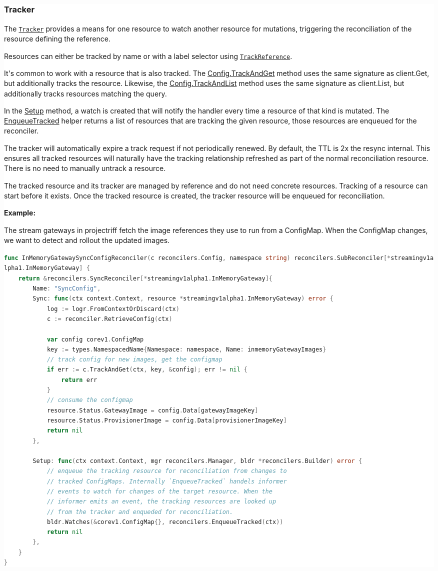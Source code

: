 ### Tracker

The [`Tracker`](https://pkg.go.dev/reconciler.io/runtime/tracker#Tracker) provides a means for one resource to watch another resource for mutations, triggering the reconciliation of the resource defining the reference.

Resources can either be tracked by name or with a label selector using [`TrackReference`](https://pkg.go.dev/reconciler.io/runtime/tracker#Tracker.TrackReference).

It's common to work with a resource that is also tracked. The [Config.TrackAndGet](https://pkg.go.dev/reconciler.io/runtime/reconcilers#Config.TrackAndGet) method uses the same signature as client.Get, but additionally tracks the resource. Likewise, the [Config.TrackAndList](https://pkg.go.dev/reconciler.io/runtime/reconcilers#Config.TrackAndList) method uses the same signature as client.List, but additionally tracks resources matching the query.

In the [Setup](https://pkg.go.dev/reconciler.io/runtime/reconcilers#SyncReconciler) method, a watch is created that will notify the handler every time a resource of that kind is mutated. The [EnqueueTracked](https://pkg.go.dev/reconciler.io/runtime/reconcilers#EnqueueTracked) helper returns a list of resources that are tracking the given resource, those resources are enqueued for the reconciler.

The tracker will automatically expire a track request if not periodically renewed. By default, the TTL is 2x the resync internal. This ensures all tracked resources will naturally have the tracking relationship refreshed as part of the normal reconciliation resource. There is no need to manually untrack a resource.

The tracked resource and its tracker are managed by reference and do not need concrete resources. Tracking of a resource can start before it exists. Once the tracked resource is created, the tracker resource will be enqueued for reconciliation.

**Example:**

The stream gateways in projectriff fetch the image references they use to run from a ConfigMap. When the ConfigMap changes, we want to detect and rollout the updated images.

```go
func InMemoryGatewaySyncConfigReconciler(c reconcilers.Config, namespace string) reconcilers.SubReconciler[*streamingv1alpha1.InMemoryGateway] {
	return &reconcilers.SyncReconciler[*streamingv1alpha1.InMemoryGateway]{
		Name: "SyncConfig",
		Sync: func(ctx context.Context, resource *streamingv1alpha1.InMemoryGateway) error {
			log := logr.FromContextOrDiscard(ctx)
			c := reconciler.RetrieveConfig(ctx)

			var config corev1.ConfigMap
			key := types.NamespacedName{Namespace: namespace, Name: inmemoryGatewayImages}
			// track config for new images, get the configmap
			if err := c.TrackAndGet(ctx, key, &config); err != nil {
				return err
			}
			// consume the configmap
			resource.Status.GatewayImage = config.Data[gatewayImageKey]
			resource.Status.ProvisionerImage = config.Data[provisionerImageKey]
			return nil
		},

		Setup: func(ctx context.Context, mgr reconcilers.Manager, bldr *reconcilers.Builder) error {
			// enqueue the tracking resource for reconciliation from changes to
			// tracked ConfigMaps. Internally `EnqueueTracked` handels informer 
			// events to watch for changes of the target resource. When the
			// informer emits an event, the tracking resources are looked up
			// from the tracker and enqueded for reconciliation.
			bldr.Watches(&corev1.ConfigMap{}, reconcilers.EnqueueTracked(ctx))
			return nil
		},
	}
}
```